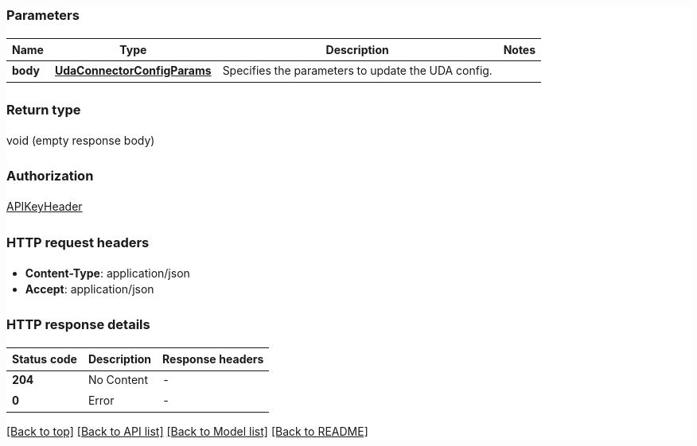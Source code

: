 
### Parameters

Name | Type | Description  | Notes
------------- | ------------- | ------------- | -------------
 **body** | [**UdaConnectorConfigParams**](UdaConnectorConfigParams.md)| Specifies the parameters to update the UDA config. |

### Return type

void (empty response body)

### Authorization

[APIKeyHeader](../README.md#APIKeyHeader)

### HTTP request headers

 - **Content-Type**: application/json
 - **Accept**: application/json


### HTTP response details
| Status code | Description | Response headers |
|-------------|-------------|------------------|
**204** | No Content |  -  |
**0** | Error |  -  |

[[Back to top]](#) [[Back to API list]](../README.md#documentation-for-api-endpoints) [[Back to Model list]](../README.md#documentation-for-models) [[Back to README]](../README.md)

